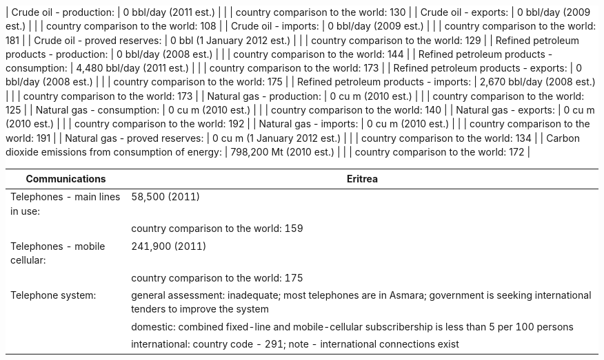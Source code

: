| Crude oil - production: | 0 bbl/day (2011 est.) |
| | country comparison to the world: 130 |
| Crude oil - exports: | 0 bbl/day (2009 est.) |
| | country comparison to the world: 108 |
| Crude oil - imports: | 0 bbl/day (2009 est.) |
| | country comparison to the world: 181 |
| Crude oil - proved reserves: | 0 bbl (1 January 2012 est.) |
| | country comparison to the world: 129 |
| Refined petroleum products - production: | 0 bbl/day (2008 est.) |
| | country comparison to the world: 144 |
| Refined petroleum products - consumption: | 4,480 bbl/day (2011 est.) |
| | country comparison to the world: 173 |
| Refined petroleum products - exports: | 0 bbl/day (2008 est.) |
| | country comparison to the world: 175 |
| Refined petroleum products - imports: | 2,670 bbl/day (2008 est.) |
| | country comparison to the world: 173 |
| Natural gas - production: | 0 cu m (2010 est.) |
| | country comparison to the world: 125 |
| Natural gas - consumption: | 0 cu m (2010 est.) |
| | country comparison to the world: 140 |
| Natural gas - exports: | 0 cu m (2010 est.) |
| | country comparison to the world: 192 |
| Natural gas - imports: | 0 cu m (2010 est.) |
| | country comparison to the world: 191 |
| Natural gas - proved reserves: | 0 cu m (1 January 2012 est.) |
| | country comparison to the world: 134 |
| Carbon dioxide emissions from consumption of energy: | 798,200 Mt (2010 est.) |
| | country comparison to the world: 172 |


| Communications | Eritrea |
| --- | --- |
| Telephones - main lines in use: | 58,500 (2011) |
| | country comparison to the world: 159 |
| Telephones - mobile cellular: | 241,900 (2011) |
| | country comparison to the world: 175 |
| Telephone system: | general assessment: inadequate; most telephones are in Asmara; government is seeking international tenders to improve the system |
| | domestic: combined fixed-line and mobile-cellular subscribership is less than 5 per 100 persons |
| | international: country code - 291; note - international connections exist |
